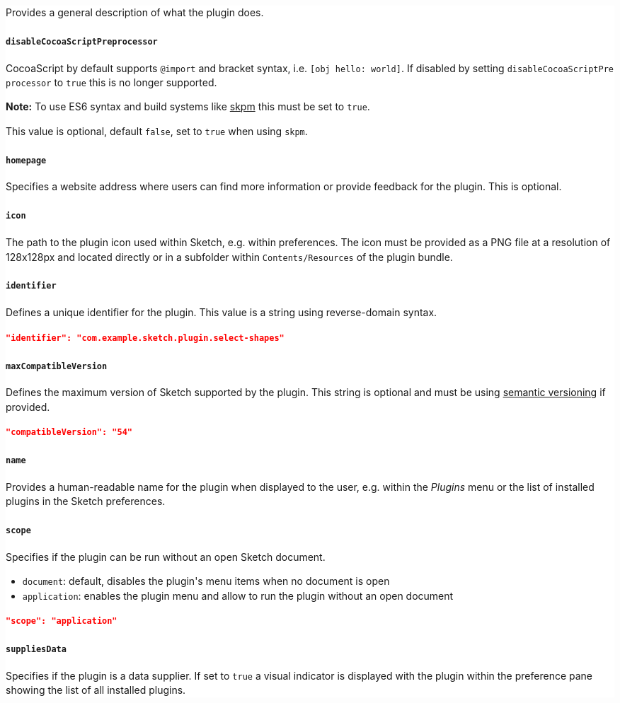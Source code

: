 Provides a general description of what the plugin does.

#### `disableCocoaScriptPreprocessor`

CocoaScript by default supports `@import` and bracket syntax, i.e. `[obj hello: world]`. If disabled by setting `disableCocoaScriptPreprocessor` to `true` this is no longer supported.

**Note:** To use ES6 syntax and build systems like [skpm](https://skpm.io) this must be set to `true`.

This value is optional, default `false`, set to `true` when using `skpm`.

#### `homepage`

Specifies a website address where users can find more information or provide feedback for the plugin. This is optional.

#### `icon`

The path to the plugin icon used within Sketch, e.g. within preferences. The icon must be provided as a PNG file at a resolution of 128x128px and located directly or in a subfolder within `Contents/Resources` of the plugin bundle.

#### `identifier`

Defines a unique identifier for the plugin. This value is a string using reverse-domain syntax.

```json
"identifier": "com.example.sketch.plugin.select-shapes"
```

#### `maxCompatibleVersion`

Defines the maximum version of Sketch supported by the plugin. This string is optional and must be using [semantic versioning](http://semver.org) if provided.

```json
"compatibleVersion": "54"
```

#### `name`

Provides a human-readable name for the plugin when displayed to the user, e.g. within the _Plugins_ menu or the list of installed plugins in the Sketch preferences.

#### `scope`

Specifies if the plugin can be run without an open Sketch document.

- `document`: default, disables the plugin's menu items when no document is open
- `application`: enables the plugin menu and allow to run the plugin without an open document

```json
"scope": "application"
```

#### `suppliesData`

Specifies if the plugin is a data supplier. If set to `true` a visual indicator is displayed with the plugin within the preference pane showing the list of all installed plugins.
